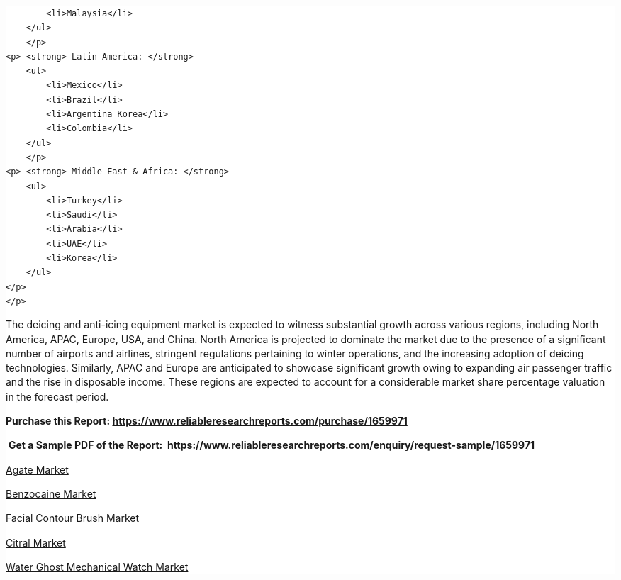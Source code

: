             <li>Malaysia</li>
        </ul>
        </p> 
    <p> <strong> Latin America: </strong>
        <ul>
            <li>Mexico</li>
            <li>Brazil</li>
            <li>Argentina Korea</li>
            <li>Colombia</li>
        </ul>
        </p> 
    <p> <strong> Middle East & Africa: </strong>
        <ul>
            <li>Turkey</li>
            <li>Saudi</li>
            <li>Arabia</li>
            <li>UAE</li>
            <li>Korea</li>
        </ul>
    </p>
    </p>
<p><p>The deicing and anti-icing equipment market is expected to witness substantial growth across various regions, including North America, APAC, Europe, USA, and China. North America is projected to dominate the market due to the presence of a significant number of airports and airlines, stringent regulations pertaining to winter operations, and the increasing adoption of deicing technologies. Similarly, APAC and Europe are anticipated to showcase significant growth owing to expanding air passenger traffic and the rise in disposable income. These regions are expected to account for a considerable market share percentage valuation in the forecast period.</p></p>
<p><strong>Purchase this Report: <a href="https://www.reliableresearchreports.com/purchase/1659971">https://www.reliableresearchreports.com/purchase/1659971</a></strong></p>
<p>&nbsp;<strong>Get a Sample PDF of the Report:&nbsp;&nbsp;<a href="https://www.reliableresearchreports.com/enquiry/request-sample/1659971">https://www.reliableresearchreports.com/enquiry/request-sample/1659971</a></strong></p>
<p><strong></strong></p>
<p><p><a href="https://medium.com/@olenwuckert56/agate-market-exploring-market-share-market-trends-and-future-growth-5698852431f5">Agate Market</a></p><p><a href="https://medium.com/@kevinbarnes75/benzocaine-market-competitive-analysis-market-trends-and-forecast-to-2030-411410bb22c2">Benzocaine Market</a></p><p><a href="https://medium.com/@henrykihn/facial-contour-brush-market-competitive-analysis-market-trends-and-forecast-to-2030-ece74e8cd623">Facial Contour Brush Market</a></p><p><a href="https://medium.com/@randysimpson755/citral-market-trends-and-market-analysis-forecasted-for-period-2023-2030-efade05a1973">Citral Market</a></p><p><a href="https://medium.com/@jacesipes1996/water-ghost-mechanical-watch-market-exploring-market-share-market-trends-and-future-growth-1f9ed83b3aaf">Water Ghost Mechanical Watch Market</a></p></p>